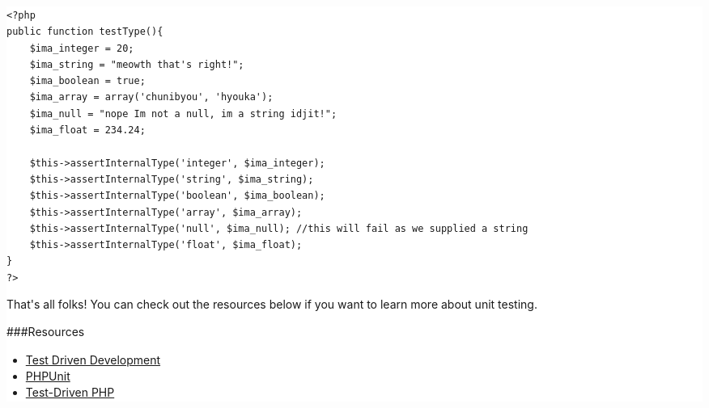 ```
<?php
public function testType(){
	$ima_integer = 20;
	$ima_string = "meowth that's right!";
	$ima_boolean = true;
	$ima_array = array('chunibyou', 'hyouka');
	$ima_null = "nope Im not a null, im a string idjit!"; 
	$ima_float = 234.24;

	$this->assertInternalType('integer', $ima_integer);
	$this->assertInternalType('string', $ima_string);
	$this->assertInternalType('boolean', $ima_boolean);
	$this->assertInternalType('array', $ima_array);
	$this->assertInternalType('null', $ima_null); //this will fail as we supplied a string
	$this->assertInternalType('float', $ima_float);	
}
?>
```

That's all folks! You can check out the resources below if you want to learn more about unit testing.

###Resources

- [Test Driven Development](http://en.wikipedia.org/wiki/Test-driven_development)
- [PHPUnit](http://www.phpunit.de/manual/3.7/en/index.html)
- [Test-Driven PHP](http://net.tutsplus.com/sessions/test-driven-php/)
